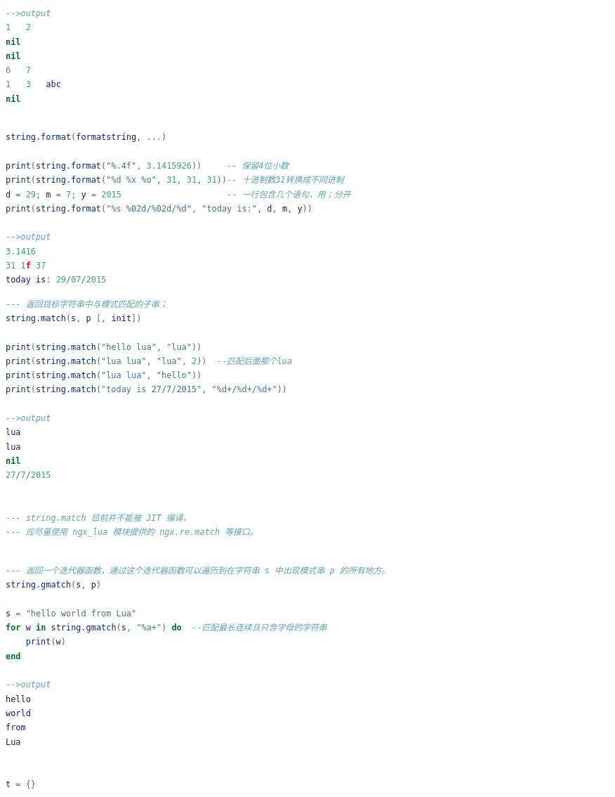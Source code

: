 ```lua
-->output
1   2
nil
nil
6   7
1   3   abc
nil



```

```lua
string.format(formatstring, ...)

print(string.format("%.4f", 3.1415926))     -- 保留4位小数
print(string.format("%d %x %o", 31, 31, 31))-- 十进制数31转换成不同进制
d = 29; m = 7; y = 2015                     -- 一行包含几个语句，用；分开
print(string.format("%s %02d/%02d/%d", "today is:", d, m, y))

-->output
3.1416
31 1f 37
today is: 29/07/2015

```

```lua
--- 返回目标字符串中与模式匹配的子串；
string.match(s, p [, init])

print(string.match("hello lua", "lua"))
print(string.match("lua lua", "lua", 2))  --匹配后面那个lua
print(string.match("lua lua", "hello"))
print(string.match("today is 27/7/2015", "%d+/%d+/%d+"))

-->output
lua
lua
nil
27/7/2015


--- string.match 目前并不能被 JIT 编译，
--- 应尽量使用 ngx_lua 模块提供的 ngx.re.match 等接口。
```

```lua

--- 返回一个迭代器函数，通过这个迭代器函数可以遍历到在字符串 s 中出现模式串 p 的所有地方。
string.gmatch(s, p)

s = "hello world from Lua"
for w in string.gmatch(s, "%a+") do  --匹配最长连续且只含字母的字符串
    print(w)
end

-->output
hello
world
from
Lua


t = {}
```